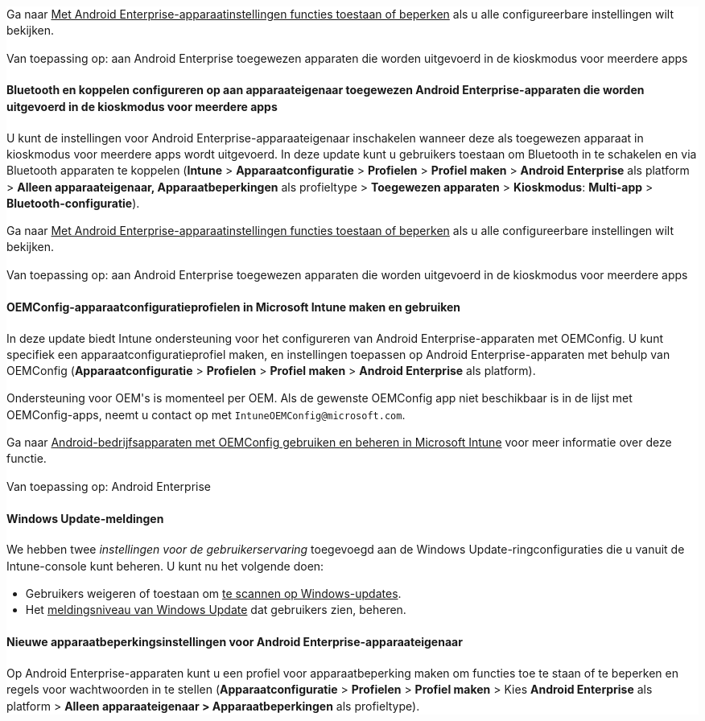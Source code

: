 Ga naar [Met Android Enterprise-apparaatinstellingen functies toestaan of beperken](../configuration/device-restrictions-android-for-work.md) als u alle configureerbare instellingen wilt bekijken.

Van toepassing op: aan Android Enterprise toegewezen apparaten die worden uitgevoerd in de kioskmodus voor meerdere apps

#### <a name="configure-bluetooth-and-pairing-on-android-enterprise-device-owner-dedicated-devices-running-in-multi-app-kiosk-mode---3041941----"></a>Bluetooth en koppelen configureren op aan apparaateigenaar toegewezen Android Enterprise-apparaten die worden uitgevoerd in de kioskmodus voor meerdere apps
U kunt de instellingen voor Android Enterprise-apparaateigenaar inschakelen wanneer deze als toegewezen apparaat in kioskmodus voor meerdere apps wordt uitgevoerd. In deze update kunt u gebruikers toestaan om Bluetooth in te schakelen en via Bluetooth apparaten te koppelen (**Intune** > **Apparaatconfiguratie** > **Profielen** > **Profiel maken** > **Android Enterprise** als platform > **Alleen apparaateigenaar, Apparaatbeperkingen** als profieltype >  **Toegewezen apparaten** > **Kioskmodus**: **Multi-app** > **Bluetooth-configuratie**).

Ga naar [Met Android Enterprise-apparaatinstellingen functies toestaan of beperken](../configuration/device-restrictions-android-for-work.md) als u alle configureerbare instellingen wilt bekijken.

Van toepassing op: aan Android Enterprise toegewezen apparaten die worden uitgevoerd in de kioskmodus voor meerdere apps

#### <a name="create-and-use-oemconfig-device-configuration-profiles-in-intune---3305883----"></a>OEMConfig-apparaatconfiguratieprofielen in Microsoft Intune maken en gebruiken
In deze update biedt Intune ondersteuning voor het configureren van Android Enterprise-apparaten met OEMConfig. U kunt specifiek een apparaatconfiguratieprofiel maken, en instellingen toepassen op Android Enterprise-apparaten met behulp van OEMConfig (**Apparaatconfiguratie** > **Profielen** > **Profiel maken** > **Android Enterprise** als platform).

Ondersteuning voor OEM's is momenteel per OEM. Als de gewenste OEMConfig app niet beschikbaar is in de lijst met OEMConfig-apps, neemt u contact op met `IntuneOEMConfig@microsoft.com`.

Ga naar [Android-bedrijfsapparaten met OEMConfig gebruiken en beheren in Microsoft Intune](../configuration/android-oem-configuration-overview.md) voor meer informatie over deze functie.

Van toepassing op: Android Enterprise

#### <a name="windows-update-notifications---3316758-3316782----"></a>Windows Update-meldingen
We hebben twee *instellingen voor de gebruikerservaring* toegevoegd aan de Windows Update-ringconfiguraties die u vanuit de Intune-console kunt beheren. U kunt nu het volgende doen:
- Gebruikers weigeren of toestaan om [te scannen op Windows-updates](../protect/windows-update-settings.md).
- Het [meldingsniveau van Windows Update](../protect/windows-update-settings.md) dat gebruikers zien, beheren.

#### <a name="new-device-restriction-settings-for-android-enterprise-device-owner---3574254----"></a>Nieuwe apparaatbeperkingsinstellingen voor Android Enterprise-apparaateigenaar
Op Android Enterprise-apparaten kunt u een profiel voor apparaatbeperking maken om functies toe te staan of te beperken en regels voor wachtwoorden in te stellen (**Apparaatconfiguratie** > **Profielen** > **Profiel maken** > Kies **Android Enterprise** als platform > **Alleen apparaateigenaar > Apparaatbeperkingen** als profieltype). 
